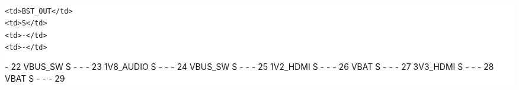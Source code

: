     <td>BST_OUT</td>
    <td>S</td>
    <td>-</td>
    <td>-</td>
  </tr>
  <tr>
    <td>-</td>
    <td>22</td>
    <td>VBUS_SW</td>
    <td>S</td>
    <td>-</td>
    <td>-</td>
  </tr>
  <tr>
    <td>-</td>
    <td>23</td>
    <td>1V8_AUDIO</td>
    <td>S</td>
    <td>-</td>
    <td>-</td>
  </tr>
  <tr>
    <td>-</td>
    <td>24</td>
    <td>VBUS_SW</td>
    <td>S</td>
    <td>-</td>
    <td>-</td>
  </tr>
  <tr>
    <td>-</td>
    <td>25</td>
    <td>1V2_HDMI</td>
    <td>S</td>
    <td>-</td>
    <td>-</td>
  </tr>
  <tr>
    <td>-</td>
    <td>26</td>
    <td>VBAT</td>
    <td>S</td>
    <td>-</td>
    <td>-</td>
  </tr>
  <tr>
    <td>-</td>
    <td>27</td>
    <td>3V3_HDMI</td>
    <td>S</td>
    <td>-</td>
    <td>-</td>
  </tr>
  <tr>
    <td>-</td>
    <td>28</td>
    <td>VBAT</td>
    <td>S</td>
    <td>-</td>
    <td>-</td>
  </tr>
  <tr>
    <td>-</td>
    <td>29</td>